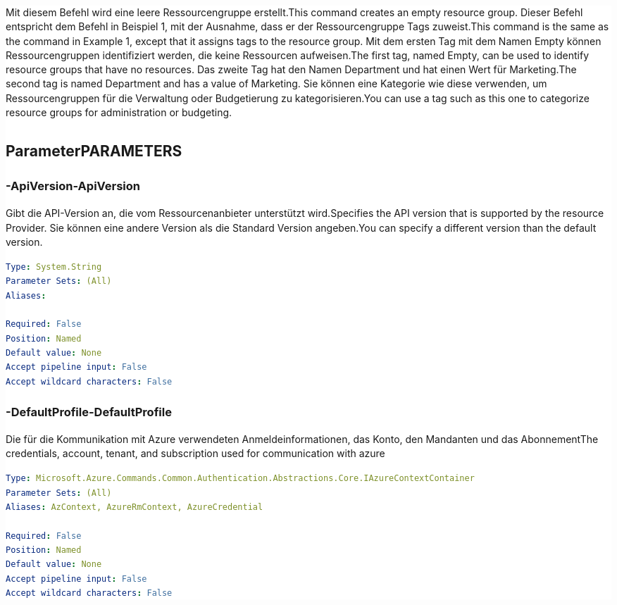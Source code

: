 <span data-ttu-id="9ef8d-119">Mit diesem Befehl wird eine leere Ressourcengruppe erstellt.</span><span class="sxs-lookup"><span data-stu-id="9ef8d-119">This command creates an empty resource group.</span></span> <span data-ttu-id="9ef8d-120">Dieser Befehl entspricht dem Befehl in Beispiel 1, mit der Ausnahme, dass er der Ressourcengruppe Tags zuweist.</span><span class="sxs-lookup"><span data-stu-id="9ef8d-120">This command is the same as the command in Example 1, except that it assigns tags to the resource group.</span></span> <span data-ttu-id="9ef8d-121">Mit dem ersten Tag mit dem Namen Empty können Ressourcengruppen identifiziert werden, die keine Ressourcen aufweisen.</span><span class="sxs-lookup"><span data-stu-id="9ef8d-121">The first tag, named Empty, can be used to identify resource groups that have no resources.</span></span> <span data-ttu-id="9ef8d-122">Das zweite Tag hat den Namen Department und hat einen Wert für Marketing.</span><span class="sxs-lookup"><span data-stu-id="9ef8d-122">The second tag is named Department and has a value of Marketing.</span></span> <span data-ttu-id="9ef8d-123">Sie können eine Kategorie wie diese verwenden, um Ressourcengruppen für die Verwaltung oder Budgetierung zu kategorisieren.</span><span class="sxs-lookup"><span data-stu-id="9ef8d-123">You can use a tag such as this one to categorize resource groups for administration or budgeting.</span></span>

## <span data-ttu-id="9ef8d-124">Parameter</span><span class="sxs-lookup"><span data-stu-id="9ef8d-124">PARAMETERS</span></span>

### <span data-ttu-id="9ef8d-125">-ApiVersion</span><span class="sxs-lookup"><span data-stu-id="9ef8d-125">-ApiVersion</span></span>
<span data-ttu-id="9ef8d-126">Gibt die API-Version an, die vom Ressourcenanbieter unterstützt wird.</span><span class="sxs-lookup"><span data-stu-id="9ef8d-126">Specifies the API version that is supported by the resource Provider.</span></span>
<span data-ttu-id="9ef8d-127">Sie können eine andere Version als die Standard Version angeben.</span><span class="sxs-lookup"><span data-stu-id="9ef8d-127">You can specify a different version than the default version.</span></span>

```yaml
Type: System.String
Parameter Sets: (All)
Aliases:

Required: False
Position: Named
Default value: None
Accept pipeline input: False
Accept wildcard characters: False
```

### <span data-ttu-id="9ef8d-128">-DefaultProfile</span><span class="sxs-lookup"><span data-stu-id="9ef8d-128">-DefaultProfile</span></span>
<span data-ttu-id="9ef8d-129">Die für die Kommunikation mit Azure verwendeten Anmeldeinformationen, das Konto, den Mandanten und das Abonnement</span><span class="sxs-lookup"><span data-stu-id="9ef8d-129">The credentials, account, tenant, and subscription used for communication with azure</span></span>

```yaml
Type: Microsoft.Azure.Commands.Common.Authentication.Abstractions.Core.IAzureContextContainer
Parameter Sets: (All)
Aliases: AzContext, AzureRmContext, AzureCredential

Required: False
Position: Named
Default value: None
Accept pipeline input: False
Accept wildcard characters: False
```
